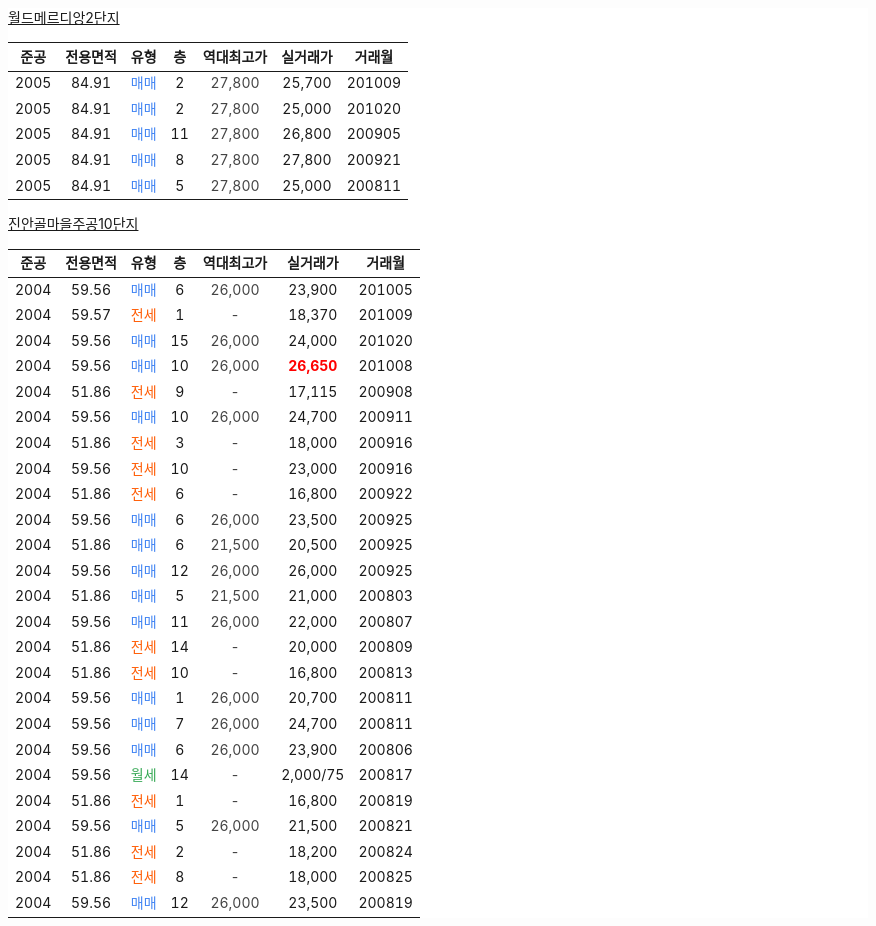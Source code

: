 [월드메르디앙2단지](https://search.naver.com/search.naver?query=%EA%B2%BD%EA%B8%B0%EB%8F%84+%ED%99%94%EC%84%B1%EC%8B%9C+%EC%A7%84%EC%95%88%EB%8F%99+%EC%9B%94%EB%93%9C%EB%A9%94%EB%A5%B4%EB%94%94%EC%95%992%EB%8B%A8%EC%A7%80)

|준공|전용면적|유형|층|역대최고가|실거래가|거래월|
|:---:|:---:|:---:|:---:|:---:|:---:|:---:|
|2005|84.91|<span style="color:#4285f3">매매</span>|2|<span style="color:#444444">27,800</span>|25,700|201009|
|2005|84.91|<span style="color:#4285f3">매매</span>|2|<span style="color:#444444">27,800</span>|25,000|201020|
|2005|84.91|<span style="color:#4285f3">매매</span>|11|<span style="color:#444444">27,800</span>|26,800|200905|
|2005|84.91|<span style="color:#4285f3">매매</span>|8|<span style="color:#444444">27,800</span>|27,800|200921|
|2005|84.91|<span style="color:#4285f3">매매</span>|5|<span style="color:#444444">27,800</span>|25,000|200811|

[진안골마을주공10단지](https://search.naver.com/search.naver?query=%EA%B2%BD%EA%B8%B0%EB%8F%84+%ED%99%94%EC%84%B1%EC%8B%9C+%EC%A7%84%EC%95%88%EB%8F%99+%EC%A7%84%EC%95%88%EA%B3%A8%EB%A7%88%EC%9D%84%EC%A3%BC%EA%B3%B510%EB%8B%A8%EC%A7%80)

|준공|전용면적|유형|층|역대최고가|실거래가|거래월|
|:---:|:---:|:---:|:---:|:---:|:---:|:---:|
|2004|59.56|<span style="color:#4285f3">매매</span>|6|<span style="color:#444444">26,000</span>|23,900|201005|
|2004|59.57|<span style="color:#ff5a00">전세</span>|1|<span style="color:#444444">-</span>|18,370|201009|
|2004|59.56|<span style="color:#4285f3">매매</span>|15|<span style="color:#444444">26,000</span>|24,000|201020|
|2004|59.56|<span style="color:#4285f3">매매</span>|10|<span style="color:#444444">26,000</span>|<b><span style="color:#ff0000">26,650</span></b>|201008|
|2004|51.86|<span style="color:#ff5a00">전세</span>|9|<span style="color:#444444">-</span>|17,115|200908|
|2004|59.56|<span style="color:#4285f3">매매</span>|10|<span style="color:#444444">26,000</span>|24,700|200911|
|2004|51.86|<span style="color:#ff5a00">전세</span>|3|<span style="color:#444444">-</span>|18,000|200916|
|2004|59.56|<span style="color:#ff5a00">전세</span>|10|<span style="color:#444444">-</span>|23,000|200916|
|2004|51.86|<span style="color:#ff5a00">전세</span>|6|<span style="color:#444444">-</span>|16,800|200922|
|2004|59.56|<span style="color:#4285f3">매매</span>|6|<span style="color:#444444">26,000</span>|23,500|200925|
|2004|51.86|<span style="color:#4285f3">매매</span>|6|<span style="color:#444444">21,500</span>|20,500|200925|
|2004|59.56|<span style="color:#4285f3">매매</span>|12|<span style="color:#444444">26,000</span>|26,000|200925|
|2004|51.86|<span style="color:#4285f3">매매</span>|5|<span style="color:#444444">21,500</span>|21,000|200803|
|2004|59.56|<span style="color:#4285f3">매매</span>|11|<span style="color:#444444">26,000</span>|22,000|200807|
|2004|51.86|<span style="color:#ff5a00">전세</span>|14|<span style="color:#444444">-</span>|20,000|200809|
|2004|51.86|<span style="color:#ff5a00">전세</span>|10|<span style="color:#444444">-</span>|16,800|200813|
|2004|59.56|<span style="color:#4285f3">매매</span>|1|<span style="color:#444444">26,000</span>|20,700|200811|
|2004|59.56|<span style="color:#4285f3">매매</span>|7|<span style="color:#444444">26,000</span>|24,700|200811|
|2004|59.56|<span style="color:#4285f3">매매</span>|6|<span style="color:#444444">26,000</span>|23,900|200806|
|2004|59.56|<span style="color:#34a853">월세</span>|14|<span style="color:#444444">-</span>|2,000/75|200817|
|2004|51.86|<span style="color:#ff5a00">전세</span>|1|<span style="color:#444444">-</span>|16,800|200819|
|2004|59.56|<span style="color:#4285f3">매매</span>|5|<span style="color:#444444">26,000</span>|21,500|200821|
|2004|51.86|<span style="color:#ff5a00">전세</span>|2|<span style="color:#444444">-</span>|18,200|200824|
|2004|51.86|<span style="color:#ff5a00">전세</span>|8|<span style="color:#444444">-</span>|18,000|200825|
|2004|59.56|<span style="color:#4285f3">매매</span>|12|<span style="color:#444444">26,000</span>|23,500|200819|